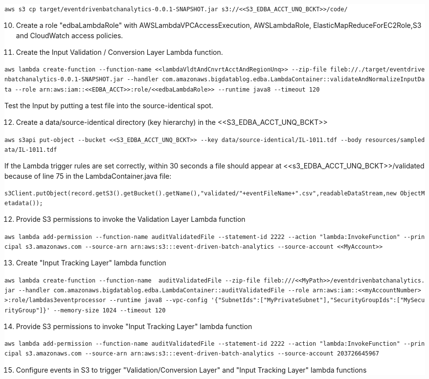   ```
  aws s3 cp target/eventdrivenbatchanalytics-0.0.1-SNAPSHOT.jar s3://<<S3_EDBA_ACCT_UNQ_BCKT>>/code/
  ```

10.  Create a role "edbaLambdaRole" with AWSLambdaVPCAccessExecution, AWSLambdaRole, ElasticMapReduceForEC2Role,S3 and CloudWatch access policies.

11. Create the Input Validation / Conversion Layer Lambda function.  

  ```
  aws lambda create-function --function-name <<lambdaVldtAndCnvrtAcctAndRegionUnq>> --zip-file fileb://./target/eventdrivenbatchanalytics-0.0.1-SNAPSHOT.jar --handler com.amazonaws.bigdatablog.edba.LambdaContainer::validateAndNormalizeInputData --role arn:aws:iam::<<EDBA_ACCT>>:role/<<edbaLambdaRole>> --runtime java8 --timeout 120
  ```

Test the Input by putting a test file into the source-identical spot.

12.  Create a data/source-identical directory (key hierarchy) in the <<S3_EDBA_ACCT_UNQ_BCKT>>

```
aws s3api put-object --bucket <<S3_EDBA_ACCT_UNQ_BCKT>> --key data/source-identical/IL-1011.tdf --body resources/sampledata/IL-1011.tdf
```

If the Lambda trigger rules are set correctly, within 30 seconds a file should appear at <<s3_EDBA_ACCT_UNQ_BCKT>>/validated because of line 75 in the LambdaContainer.java file:

```
s3Client.putObject(record.getS3().getBucket().getName(),"validated/"+eventFileName+".csv",readableDataStream,new ObjectMetadata());
```





12. Provide S3 permissions to invoke the Validation Layer Lambda function

  ```
  aws lambda add-permission --function-name auditValidatedFile --statement-id 2222 --action "lambda:InvokeFunction" --principal s3.amazonaws.com --source-arn arn:aws:s3:::event-driven-batch-analytics --source-account <<MyAccount>>
  ```
13. Create "Input Tracking Layer" lambda function

  ```
  aws lambda create-function --function-name  auditValidatedFile --zip-file fileb:///<<MyPath>>/eventdrivenbatchanalytics.jar --handler com.amazonaws.bigdatablog.edba.LambdaContainer::auditValidatedFile --role arn:aws:iam::<<myAccountNumber>>:role/lambdas3eventprocessor --runtime java8 --vpc-config '{"SubnetIds":["MyPrivateSubnet"],"SecurityGroupIds":["MySecurityGroup"]}' --memory-size 1024 --timeout 120
  ```
14. Provide S3 permissions to invoke "Input Tracking Layer" lambda function

  ```
  aws lambda add-permission --function-name auditValidatedFile --statement-id 2222 --action "lambda:InvokeFunction" --principal s3.amazonaws.com --source-arn arn:aws:s3:::event-driven-batch-analytics --source-account 203726645967
  ```
15. Configure events in S3 to trigger "Validation/Conversion Layer" and "Input Tracking Layer" lambda functions

